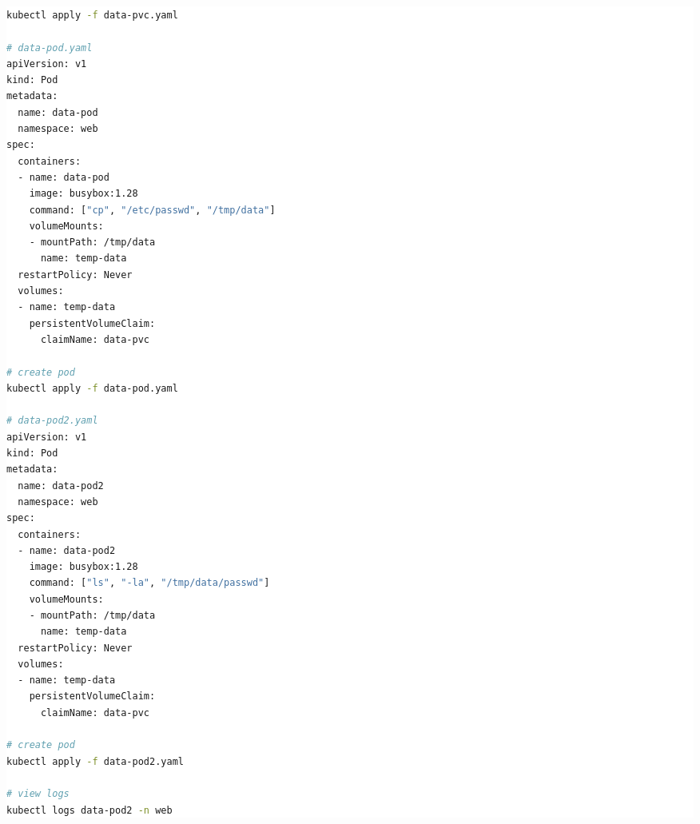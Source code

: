 ```sh
kubectl apply -f data-pvc.yaml

# data-pod.yaml
apiVersion: v1
kind: Pod
metadata:
  name: data-pod
  namespace: web
spec:
  containers:
  - name: data-pod
    image: busybox:1.28
    command: ["cp", "/etc/passwd", "/tmp/data"]
    volumeMounts:
    - mountPath: /tmp/data
      name: temp-data
  restartPolicy: Never
  volumes:
  - name: temp-data
    persistentVolumeClaim:
      claimName: data-pvc

# create pod
kubectl apply -f data-pod.yaml

# data-pod2.yaml
apiVersion: v1
kind: Pod
metadata:
  name: data-pod2
  namespace: web
spec:
  containers:
  - name: data-pod2
    image: busybox:1.28
    command: ["ls", "-la", "/tmp/data/passwd"]
    volumeMounts:
    - mountPath: /tmp/data
      name: temp-data
  restartPolicy: Never
  volumes:
  - name: temp-data
    persistentVolumeClaim:
      claimName: data-pvc

# create pod
kubectl apply -f data-pod2.yaml

# view logs
kubectl logs data-pod2 -n web
```
